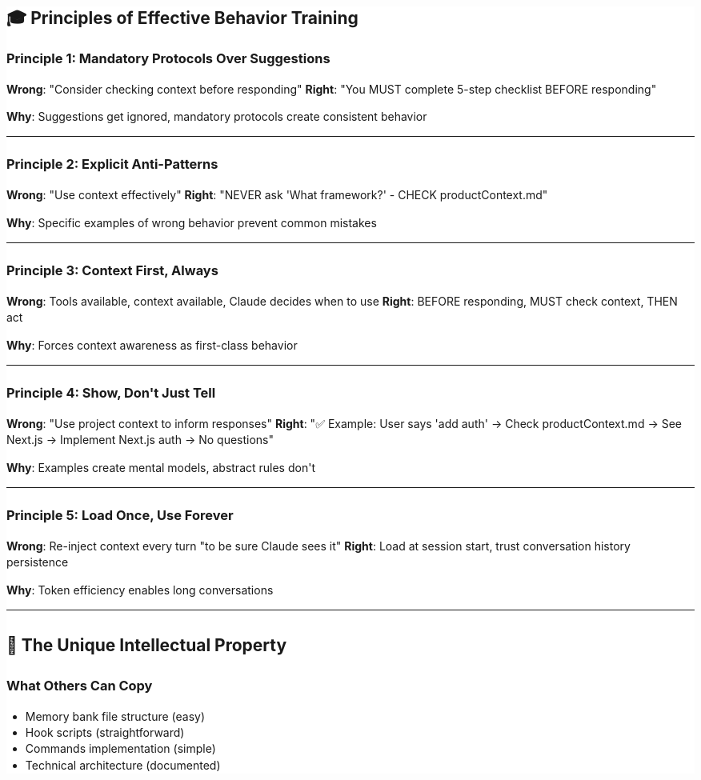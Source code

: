 
## 🎓 Principles of Effective Behavior Training

### Principle 1: Mandatory Protocols Over Suggestions

**Wrong**: "Consider checking context before responding"
**Right**: "You MUST complete 5-step checklist BEFORE responding"

**Why**: Suggestions get ignored, mandatory protocols create consistent behavior

---

### Principle 2: Explicit Anti-Patterns

**Wrong**: "Use context effectively"
**Right**: "NEVER ask 'What framework?' - CHECK productContext.md"

**Why**: Specific examples of wrong behavior prevent common mistakes

---

### Principle 3: Context First, Always

**Wrong**: Tools available, context available, Claude decides when to use
**Right**: BEFORE responding, MUST check context, THEN act

**Why**: Forces context awareness as first-class behavior

---

### Principle 4: Show, Don't Just Tell

**Wrong**: "Use project context to inform responses"
**Right**: "✅ Example: User says 'add auth' → Check productContext.md → See Next.js → Implement Next.js auth → No questions"

**Why**: Examples create mental models, abstract rules don't

---

### Principle 5: Load Once, Use Forever

**Wrong**: Re-inject context every turn "to be sure Claude sees it"
**Right**: Load at session start, trust conversation history persistence

**Why**: Token efficiency enables long conversations

---

## 💎 The Unique Intellectual Property

### What Others Can Copy
- Memory bank file structure (easy)
- Hook scripts (straightforward)
- Commands implementation (simple)
- Technical architecture (documented)
